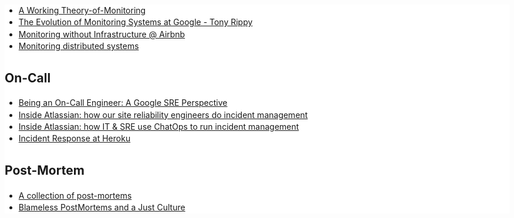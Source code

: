 </h2>
<ul>
 <li>
  <a href="https://www.usenix.org/conference/lisa13/working-theory-monitoring">
   A Working Theory-of-Monitoring
  </a>
 </li>
 <li>
  <a href="https://vimeo.com/131484321">
   The Evolution of Monitoring Systems at Google - Tony Rippy
  </a>
 </li>
 <li>
  <a href="https://www.usenix.org/conference/srecon15/program/presentation/serebryany">
   Monitoring without Infrastructure @ Airbnb
  </a>
 </li>
 <li>
  <a href="https://www.oreilly.com/ideas/monitoring-distributed-systems">
   Monitoring distributed systems
  </a>
 </li>
</ul>
<h2>
 On-Call
</h2>
<ul>
 <li>
  <a href="http://research.google.com/pubs/pub44813.html">
   Being an On-Call Engineer: A Google SRE Perspective
  </a>
 </li>
 <li>
  <a href="http://blogs.atlassian.com/2016/02/inside-atlassian-site-reliability-engineers-incident-management/">
   Inside Atlassian: how our site reliability engineers do incident management
  </a>
 </li>
 <li>
  <a href="http://blogs.atlassian.com/2016/02/inside-atlassian-sre-use-chatops-run-incident-management/">
   Inside Atlassian: how IT & SRE use ChatOps to run incident management
  </a>
 </li>
 <li>
  <a href="https://blog.heroku.com/archives/2014/5/9/incident-response-at-heroku">
   Incident Response at Heroku
  </a>
 </li>
</ul>
<h2>
 Post-Mortem
</h2>
<ul>
 <li>
  <a href="https://github.com/danluu/post-mortems">
   A collection of post-mortems
  </a>
 </li>
 <li>
  <a href="https://codeascraft.com/2012/05/22/blameless-postmortems/">
   Blameless PostMortems and a Just Culture
  </a>
 </li>
